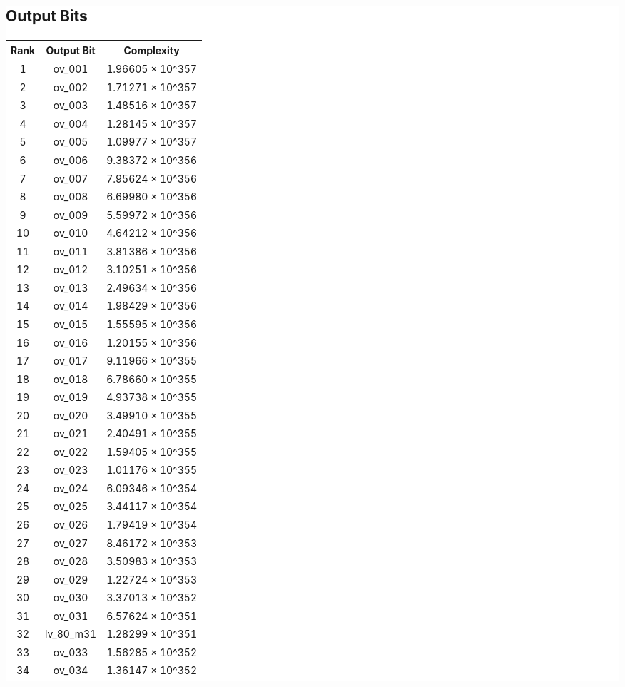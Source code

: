 ## Output Bits

| Rank | Output Bit | Complexity |
|:----:|:----------:|:----------:|
| 1 | ov_001 | 1.96605 × 10^357 |
| 2 | ov_002 | 1.71271 × 10^357 |
| 3 | ov_003 | 1.48516 × 10^357 |
| 4 | ov_004 | 1.28145 × 10^357 |
| 5 | ov_005 | 1.09977 × 10^357 |
| 6 | ov_006 | 9.38372 × 10^356 |
| 7 | ov_007 | 7.95624 × 10^356 |
| 8 | ov_008 | 6.69980 × 10^356 |
| 9 | ov_009 | 5.59972 × 10^356 |
| 10 | ov_010 | 4.64212 × 10^356 |
| 11 | ov_011 | 3.81386 × 10^356 |
| 12 | ov_012 | 3.10251 × 10^356 |
| 13 | ov_013 | 2.49634 × 10^356 |
| 14 | ov_014 | 1.98429 × 10^356 |
| 15 | ov_015 | 1.55595 × 10^356 |
| 16 | ov_016 | 1.20155 × 10^356 |
| 17 | ov_017 | 9.11966 × 10^355 |
| 18 | ov_018 | 6.78660 × 10^355 |
| 19 | ov_019 | 4.93738 × 10^355 |
| 20 | ov_020 | 3.49910 × 10^355 |
| 21 | ov_021 | 2.40491 × 10^355 |
| 22 | ov_022 | 1.59405 × 10^355 |
| 23 | ov_023 | 1.01176 × 10^355 |
| 24 | ov_024 | 6.09346 × 10^354 |
| 25 | ov_025 | 3.44117 × 10^354 |
| 26 | ov_026 | 1.79419 × 10^354 |
| 27 | ov_027 | 8.46172 × 10^353 |
| 28 | ov_028 | 3.50983 × 10^353 |
| 29 | ov_029 | 1.22724 × 10^353 |
| 30 | ov_030 | 3.37013 × 10^352 |
| 31 | ov_031 | 6.57624 × 10^351 |
| 32 | lv_80_m31 | 1.28299 × 10^351 |
| 33 | ov_033 | 1.56285 × 10^352 |
| 34 | ov_034 | 1.36147 × 10^352 |